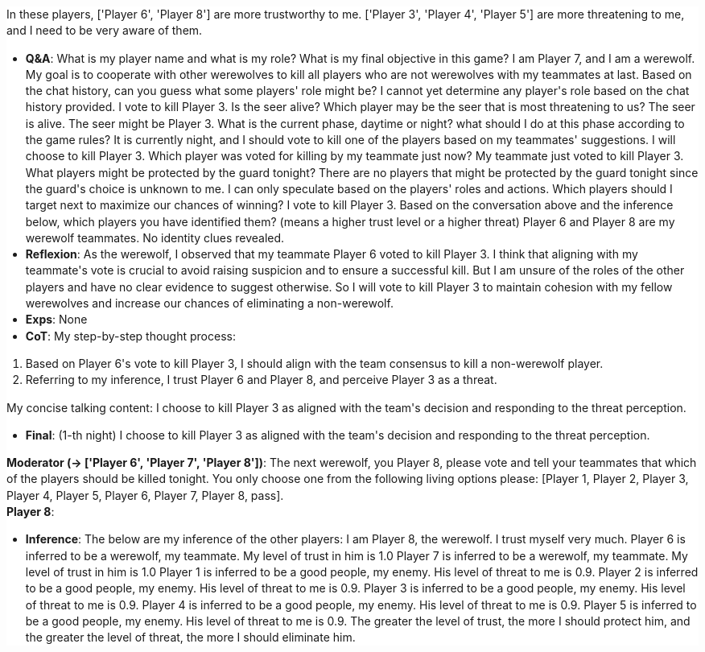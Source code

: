 In these players, ['Player 6', 'Player 8'] are more trustworthy to me. ['Player 3', 'Player 4', 'Player 5'] are more threatening to me, and I need to be very aware of them.  
- **Q&A**: What is my player name and what is my role? What is my final objective in this game? I am Player 7, and I am a werewolf. My goal is to cooperate with other werewolves to kill all players who are not werewolves with my teammates at last.
Based on the chat history, can you guess what some players' role might be? I cannot yet determine any player's role based on the chat history provided. I vote to kill Player 3.
Is the seer alive? Which player may be the seer that is most threatening to us? The seer is alive. The seer might be Player 3.
What is the current phase, daytime or night? what should I do at this phase according to the game rules? It is currently night, and I should vote to kill one of the players based on my teammates' suggestions. I will choose to kill Player 3.
Which player was voted for killing by my teammate just now? My teammate just voted to kill Player 3.
What players might be protected by the guard tonight? There are no players that might be protected by the guard tonight since the guard's choice is unknown to me. I can only speculate based on the players' roles and actions.
Which players should I target next to maximize our chances of winning? I vote to kill Player 3.
Based on the conversation above and the inference below, which players you have identified them? (means a higher trust level or a higher threat) Player 6 and Player 8 are my werewolf teammates.   No identity clues revealed.  
- **Reflexion**: As the werewolf, I observed that my teammate Player 6 voted to kill Player 3. I think that aligning with my teammate's vote is crucial to avoid raising suspicion and to ensure a successful kill. But I am unsure of the roles of the other players and have no clear evidence to suggest otherwise. So I will vote to kill Player 3 to maintain cohesion with my fellow werewolves and increase our chances of eliminating a non-werewolf.  
- **Exps**: None  
- **CoT**: My step-by-step thought process: 
1. Based on Player 6's vote to kill Player 3, I should align with the team consensus to kill a non-werewolf player. 
2. Referring to my inference, I trust Player 6 and Player 8, and perceive Player 3 as a threat.

My concise talking content: I choose to kill Player 3 as aligned with the team's decision and responding to the threat perception.  

- **Final**: (1-th night) I choose to kill Player 3 as aligned with the team's decision and responding to the threat perception.  

**Moderator (-> ['Player 6', 'Player 7', 'Player 8'])**: The next werewolf, you Player 8, please vote and tell your teammates that which of the players should be killed tonight. You only choose one from the following living options please: [Player 1, Player 2, Player 3, Player 4, Player 5, Player 6, Player 7, Player 8, pass].   
**Player 8**:  
- **Inference**: 
The below are my inference of the other players:
I am Player 8, the werewolf. I trust myself very much.
Player 6 is inferred to be a werewolf, my teammate. My level of trust in him is 1.0
Player 7 is inferred to be a werewolf, my teammate. My level of trust in him is 1.0
Player 1 is inferred to be a good people, my enemy. His level of threat to me is 0.9.
Player 2 is inferred to be a good people, my enemy. His level of threat to me is 0.9.
Player 3 is inferred to be a good people, my enemy. His level of threat to me is 0.9.
Player 4 is inferred to be a good people, my enemy. His level of threat to me is 0.9.
Player 5 is inferred to be a good people, my enemy. His level of threat to me is 0.9.
The greater the level of trust, the more I should protect him, and the greater the level of threat, the more I should eliminate him.
